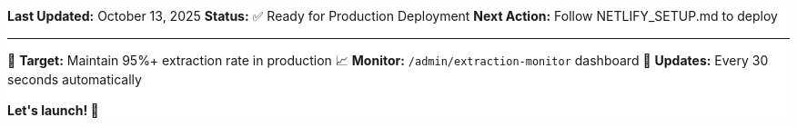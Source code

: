 
**Last Updated:** October 13, 2025
**Status:** ✅ Ready for Production Deployment
**Next Action:** Follow NETLIFY_SETUP.md to deploy

---

🎯 **Target:** Maintain 95%+ extraction rate in production
📈 **Monitor:** `/admin/extraction-monitor` dashboard
🔄 **Updates:** Every 30 seconds automatically

**Let's launch! 🚀**
